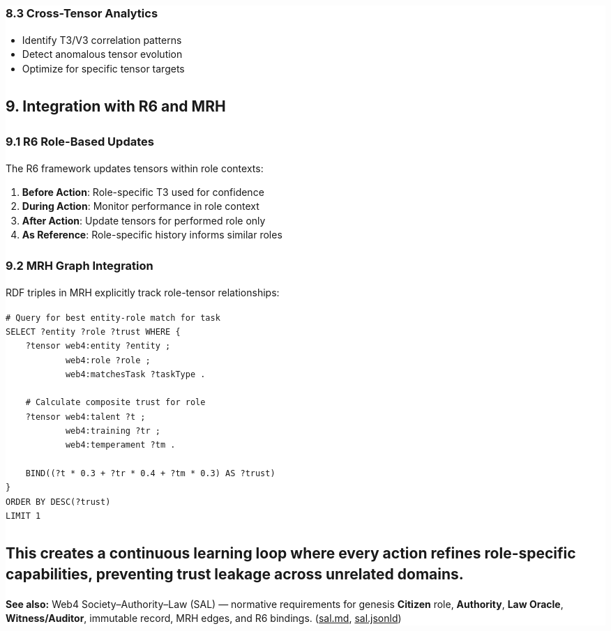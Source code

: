 ### 8.3 Cross-Tensor Analytics
- Identify T3/V3 correlation patterns
- Detect anomalous tensor evolution
- Optimize for specific tensor targets

## 9. Integration with R6 and MRH

### 9.1 R6 Role-Based Updates

The R6 framework updates tensors within role contexts:

1. **Before Action**: Role-specific T3 used for confidence
2. **During Action**: Monitor performance in role context
3. **After Action**: Update tensors for performed role only
4. **As Reference**: Role-specific history informs similar roles

### 9.2 MRH Graph Integration

RDF triples in MRH explicitly track role-tensor relationships:

```sparql
# Query for best entity-role match for task
SELECT ?entity ?role ?trust WHERE {
    ?tensor web4:entity ?entity ;
            web4:role ?role ;
            web4:matchesTask ?taskType .
    
    # Calculate composite trust for role
    ?tensor web4:talent ?t ;
            web4:training ?tr ;
            web4:temperament ?tm .
    
    BIND((?t * 0.3 + ?tr * 0.4 + ?tm * 0.3) AS ?trust)
}
ORDER BY DESC(?trust)
LIMIT 1
```

This creates a continuous learning loop where every action refines role-specific capabilities, preventing trust leakage across unrelated domains.
---
**See also:** Web4 Society–Authority–Law (SAL) — normative requirements for genesis **Citizen** role, **Authority**, **Law Oracle**, **Witness/Auditor**, immutable record, MRH edges, and R6 bindings. ([sal.md](web4-society-authority-law.md), [sal.jsonld](sal.jsonld))
